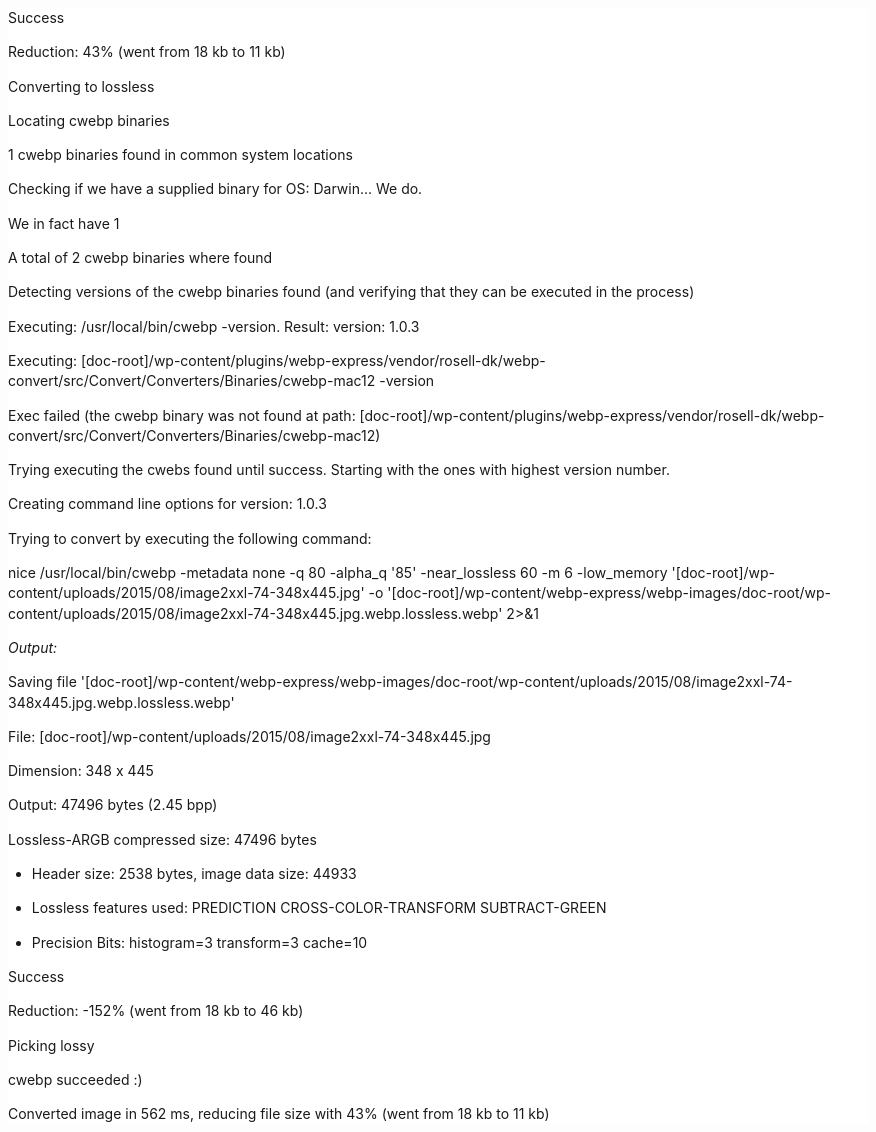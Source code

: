 Success

Reduction: 43% (went from 18 kb to 11 kb)


Converting to lossless

Locating cwebp binaries

1 cwebp binaries found in common system locations

Checking if we have a supplied binary for OS: Darwin... We do.

We in fact have 1

A total of 2 cwebp binaries where found

Detecting versions of the cwebp binaries found (and verifying that they can be executed in the process)

Executing: /usr/local/bin/cwebp -version. Result: version: 1.0.3

Executing: [doc-root]/wp-content/plugins/webp-express/vendor/rosell-dk/webp-convert/src/Convert/Converters/Binaries/cwebp-mac12 -version

Exec failed (the cwebp binary was not found at path: [doc-root]/wp-content/plugins/webp-express/vendor/rosell-dk/webp-convert/src/Convert/Converters/Binaries/cwebp-mac12)

Trying executing the cwebs found until success. Starting with the ones with highest version number.

Creating command line options for version: 1.0.3

Trying to convert by executing the following command:

nice /usr/local/bin/cwebp -metadata none -q 80 -alpha_q '85' -near_lossless 60 -m 6 -low_memory '[doc-root]/wp-content/uploads/2015/08/image2xxl-74-348x445.jpg' -o '[doc-root]/wp-content/webp-express/webp-images/doc-root/wp-content/uploads/2015/08/image2xxl-74-348x445.jpg.webp.lossless.webp' 2>&1


*Output:* 

Saving file '[doc-root]/wp-content/webp-express/webp-images/doc-root/wp-content/uploads/2015/08/image2xxl-74-348x445.jpg.webp.lossless.webp'

File:      [doc-root]/wp-content/uploads/2015/08/image2xxl-74-348x445.jpg

Dimension: 348 x 445

Output:    47496 bytes (2.45 bpp)

Lossless-ARGB compressed size: 47496 bytes

  * Header size: 2538 bytes, image data size: 44933

  * Lossless features used: PREDICTION CROSS-COLOR-TRANSFORM SUBTRACT-GREEN

  * Precision Bits: histogram=3 transform=3 cache=10


Success

Reduction: -152% (went from 18 kb to 46 kb)


Picking lossy

cwebp succeeded :)


Converted image in 562 ms, reducing file size with 43% (went from 18 kb to 11 kb)

